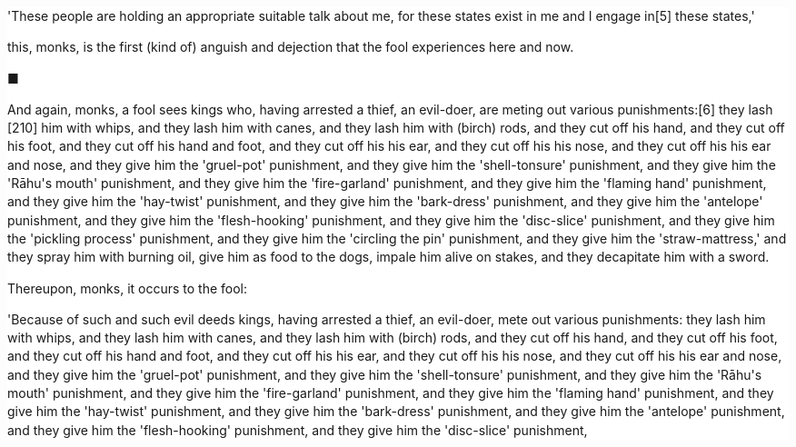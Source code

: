  'These people are holding an appropriate suitable talk about me,
 for these states exist in me
 and I engage in[5] these states,'

 this, monks, is the first (kind of) anguish and dejection
 that the fool experiences
 here and now.

 ■

 And again, monks, a fool sees kings
 who, having arrested a thief,
 an evil-doer,
 are meting out various punishments:[6]
 they lash [210] him with whips,
 and they lash him with canes,
 and they lash him with (birch) rods,
 and they cut off his hand,
 and they cut off his foot,
 and they cut off his hand and foot,
 and they cut off his his ear,
 and they cut off his his nose,
 and they cut off his his ear and nose,
 and they give him the 'gruel-pot' punishment,
 and they give him the 'shell-tonsure' punishment,
 and they give him the 'Rāhu's mouth' punishment,
 and they give him the 'fire-garland' punishment,
 and they give him the 'flaming hand' punishment,
 and they give him the 'hay-twist' punishment,
 and they give him the 'bark-dress' punishment,
 and they give him the 'antelope' punishment,
 and they give him the 'flesh-hooking' punishment,
 and they give him the 'disc-slice' punishment,
 and they give him the 'pickling process' punishment,
 and they give him the 'circling the pin' punishment,
 and they give him the 'straw-mattress,'
 and they spray him with burning oil,
 give him as food to the dogs,
 impale him alive on stakes,
 and they decapitate him with a sword.

 Thereupon, monks, it occurs to the fool:

 'Because of such and such evil deeds
 kings, having arrested a thief,
 an evil-doer,
 mete out various punishments:
 they lash him with whips,
 and they lash him with canes,
 and they lash him with (birch) rods,
 and they cut off his hand,
 and they cut off his foot,
 and they cut off his hand and foot,
 and they cut off his his ear,
 and they cut off his his nose,
 and they cut off his his ear and nose,
 and they give him the 'gruel-pot' punishment,
 and they give him the 'shell-tonsure' punishment,
 and they give him the 'Rāhu's mouth' punishment,
 and they give him the 'fire-garland' punishment,
 and they give him the 'flaming hand' punishment,
 and they give him the 'hay-twist' punishment,
 and they give him the 'bark-dress' punishment,
 and they give him the 'antelope' punishment,
 and they give him the 'flesh-hooking' punishment,
 and they give him the 'disc-slice' punishment,